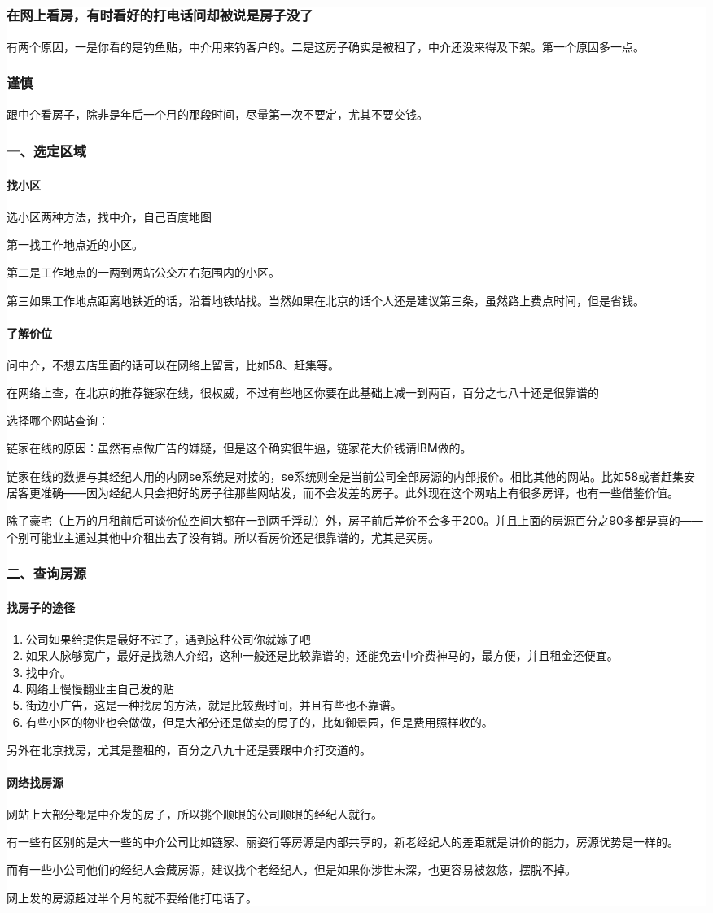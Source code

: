 ### 在网上看房，有时看好的打电话问却被说是房子没了

有两个原因，一是你看的是钓鱼贴，中介用来钓客户的。二是这房子确实是被租了，中介还没来得及下架。第一个原因多一点。

### 谨慎

跟中介看房子，除非是年后一个月的那段时间，尽量第一次不要定，尤其不要交钱。

### 一、选定区域

#### 找小区

选小区两种方法，找中介，自己百度地图

第一找工作地点近的小区。

第二是工作地点的一两到两站公交左右范围内的小区。

第三如果工作地点距离地铁近的话，沿着地铁站找。当然如果在北京的话个人还是建议第三条，虽然路上费点时间，但是省钱。

#### 了解价位

问中介，不想去店里面的话可以在网络上留言，比如58、赶集等。

在网络上查，在北京的推荐链家在线，很权威，不过有些地区你要在此基础上减一到两百，百分之七八十还是很靠谱的

选择哪个网站查询：

链家在线的原因：虽然有点做广告的嫌疑，但是这个确实很牛逼，链家花大价钱请IBM做的。

链家在线的数据与其经纪人用的内网se系统是对接的，se系统则全是当前公司全部房源的内部报价。相比其他的网站。比如58或者赶集安居客更准确——因为经纪人只会把好的房子往那些网站发，而不会发差的房子。此外现在这个网站上有很多房评，也有一些借鉴价值。

除了豪宅（上万的月租前后可谈价位空间大都在一到两千浮动）外，房子前后差价不会多于200。并且上面的房源百分之90多都是真的——个别可能业主通过其他中介租出去了没有销。所以看房价还是很靠谱的，尤其是买房。

### 二、查询房源

#### 找房子的途径

1. 公司如果给提供是最好不过了，遇到这种公司你就嫁了吧
2. 如果人脉够宽广，最好是找熟人介绍，这种一般还是比较靠谱的，还能免去中介费神马的，最方便，并且租金还便宜。
3. 找中介。
4. 网络上慢慢翻业主自己发的贴
5. 街边小广告，这是一种找房的方法，就是比较费时间，并且有些也不靠谱。
6. 有些小区的物业也会做做，但是大部分还是做卖的房子的，比如御景园，但是费用照样收的。

另外在北京找房，尤其是整租的，百分之八九十还是要跟中介打交道的。

#### 网络找房源

网站上大部分都是中介发的房子，所以挑个顺眼的公司顺眼的经纪人就行。

有一些有区别的是大一些的中介公司比如链家、丽姿行等房源是内部共享的，新老经纪人的差距就是讲价的能力，房源优势是一样的。

而有一些小公司他们的经纪人会藏房源，建议找个老经纪人，但是如果你涉世未深，也更容易被忽悠，摆脱不掉。

网上发的房源超过半个月的就不要给他打电话了。
